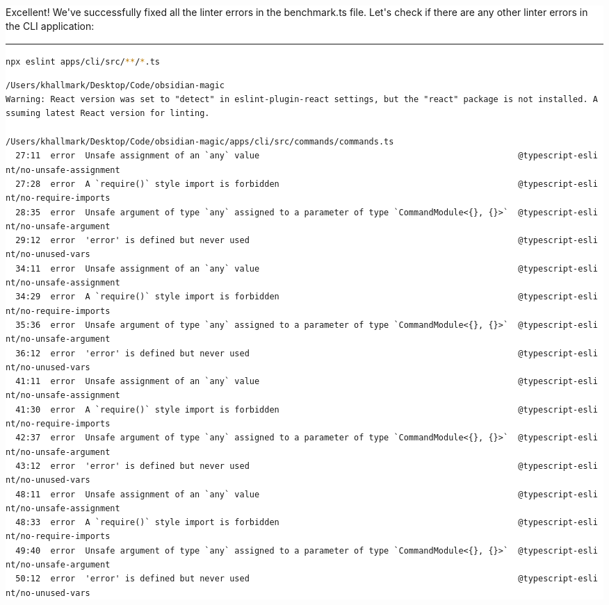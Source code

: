 
Excellent! We've successfully fixed all the linter errors in the benchmark.ts file. Let's check if there are any other linter errors in the CLI application:

---

```bash
npx eslint apps/cli/src/**/*.ts
```

```
/Users/khallmark/Desktop/Code/obsidian-magic
Warning: React version was set to "detect" in eslint-plugin-react settings, but the "react" package is not installed. A
ssuming latest React version for linting.

/Users/khallmark/Desktop/Code/obsidian-magic/apps/cli/src/commands/commands.ts
  27:11  error  Unsafe assignment of an `any` value                                                    @typescript-esli
nt/no-unsafe-assignment
  27:28  error  A `require()` style import is forbidden                                                @typescript-esli
nt/no-require-imports
  28:35  error  Unsafe argument of type `any` assigned to a parameter of type `CommandModule<{}, {}>`  @typescript-esli
nt/no-unsafe-argument
  29:12  error  'error' is defined but never used                                                      @typescript-esli
nt/no-unused-vars
  34:11  error  Unsafe assignment of an `any` value                                                    @typescript-esli
nt/no-unsafe-assignment
  34:29  error  A `require()` style import is forbidden                                                @typescript-esli
nt/no-require-imports
  35:36  error  Unsafe argument of type `any` assigned to a parameter of type `CommandModule<{}, {}>`  @typescript-esli
nt/no-unsafe-argument
  36:12  error  'error' is defined but never used                                                      @typescript-esli
nt/no-unused-vars
  41:11  error  Unsafe assignment of an `any` value                                                    @typescript-esli
nt/no-unsafe-assignment
  41:30  error  A `require()` style import is forbidden                                                @typescript-esli
nt/no-require-imports
  42:37  error  Unsafe argument of type `any` assigned to a parameter of type `CommandModule<{}, {}>`  @typescript-esli
nt/no-unsafe-argument
  43:12  error  'error' is defined but never used                                                      @typescript-esli
nt/no-unused-vars
  48:11  error  Unsafe assignment of an `any` value                                                    @typescript-esli
nt/no-unsafe-assignment
  48:33  error  A `require()` style import is forbidden                                                @typescript-esli
nt/no-require-imports
  49:40  error  Unsafe argument of type `any` assigned to a parameter of type `CommandModule<{}, {}>`  @typescript-esli
nt/no-unsafe-argument
  50:12  error  'error' is defined but never used                                                      @typescript-esli
nt/no-unused-vars
```